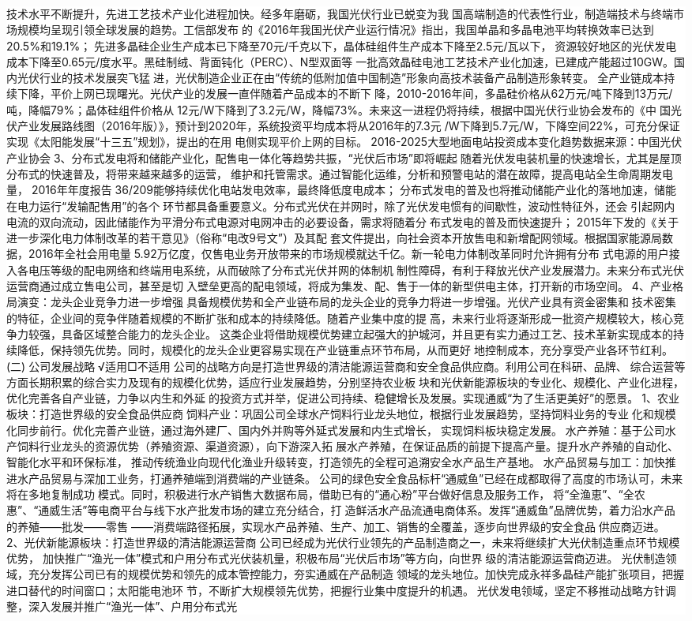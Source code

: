 技术水平不断提升，先进工艺技术产业化进程加快。经多年磨砺，我国光伏行业已蜕变为我
国高端制造的代表性行业，制造端技术与终端市场规模均呈现引领全球发展的趋势。工信部发布
的《2016年我国光伏产业运行情况》指出，我国单晶和多晶电池平均转换效率已达到20.5%和19.1%；
先进多晶硅企业生产成本已下降至70元/千克以下，晶体硅组件生产成本下降至2.5元/瓦以下，
资源较好地区的光伏发电成本下降至0.65元/度水平。黑硅制绒、背面钝化（PERC）、N型双面等
一批高效晶硅电池工艺技术产业化加速，已建成产能超过10GW。国内光伏行业的技术发展突飞猛
进，光伏制造企业正在由“传统的低附加值中国制造”形象向高技术装备产品制造形象转变。
全产业链成本持续下降，平价上网已现曙光。光伏产业的发展一直伴随着产品成本的不断下
降，2010-2016年间，多晶硅价格从62万元/吨下降到13万元/吨，降幅79%；晶体硅组件价格从
12元/W下降到了3.2元/W，降幅73%。未来这一进程仍将持续，根据中国光伏行业协会发布的《中
国光伏产业发展路线图（2016年版）》，预计到2020年，系统投资平均成本将从2016年的7.3元
/W下降到5.7元/W，下降空间22%，可充分保证实现《太阳能发展“十三五”规划》，提出的在用
电侧实现平价上网的目标。
2016-2025大型地面电站投资成本变化趋势数据来源：中国光伏产业协会
3、分布式发电将和储能产业化，配售电一体化等趋势共振，“光伏后市场”即将崛起
随着光伏发电装机量的快速增长，尤其是屋顶分布式的快速普及，将带来越来越多的运营，
维护和托管需求。通过智能化运维，分析和预警电站的潜在故障，提高电站全生命周期发电量，
2016年年度报告
36/209能够持续优化电站发电效率，最终降低度电成本；
分布式发电的普及也将推动储能产业化的落地加速，储能在电力运行“发输配售用”的各个
环节都具备重要意义。分布式光伏在并网时，除了光伏发电惯有的间歇性，波动性特征外，还会
引起网内电流的双向流动，因此储能作为平滑分布式电源对电网冲击的必要设备，需求将随着分
布式发电的普及而快速提升；
2015年下发的《关于进一步深化电力体制改革的若干意见》（俗称“电改9号文”）及其配
套文件提出，向社会资本开放售电和新增配网领域。根据国家能源局数据，2016年全社会用电量
5.92万亿度，仅售电业务开放带来的市场规模就达千亿。新一轮电力体制改革同时允许拥有分布
式电源的用户接入各电压等级的配电网络和终端用电系统，从而破除了分布式光伏并网的体制机
制性障碍，有利于释放光伏产业发展潜力。未来分布式光伏运营商通过成立售电公司，甚至是切
入壁垒更高的配电领域，将成为集发、配、售于一体的新型供电主体，打开新的市场空间。
4、产业格局演变：龙头企业竞争力进一步增强
具备规模优势和全产业链布局的龙头企业的竞争力将进一步增强。光伏产业具有资金密集和
技术密集的特征，企业间的竞争伴随着规模的不断扩张和成本的持续降低。随着产业集中度的提
高，未来行业将逐渐形成一批资产规模较大，核心竞争力较强，具备区域整合能力的龙头企业。
这类企业将借助规模优势建立起强大的护城河，并且更有实力通过工艺、技术革新实现成本的持
续降低，保持领先优势。同时，规模化的龙头企业更容易实现在产业链重点环节布局，从而更好
地控制成本，充分享受产业各环节红利。(二)
公司发展战略
√适用□不适用
公司的战略方向是打造世界级的清洁能源运营商和安全食品供应商。利用公司在科研、品牌、
综合运营等方面长期积累的综合实力及现有的规模化优势，适应行业发展趋势，分别坚持农业板
块和光伏新能源板块的专业化、规模化、产业化进程，优化完善各自产业链，力争以内生和外延
的投资方式并举，促进公司持续、稳健增长及发展。实现通威“为了生活更美好”的愿景。
1、农业板块：打造世界级的安全食品供应商
饲料产业：巩固公司全球水产饲料行业龙头地位，根据行业发展趋势，坚持饲料业务的专业
化和规模化同步前行。优化完善产业链，通过海外建厂、国内外并购等外延式发展和内生式增长，
实现饲料板块稳定发展。
水产养殖：基于公司水产饲料行业龙头的资源优势（养殖资源、渠道资源），向下游深入拓
展水产养殖，在保证品质的前提下提高产量。提升水产养殖的自动化、智能化水平和环保标准，
推动传统渔业向现代化渔业升级转变，打造领先的全程可追溯安全水产品生产基地。
水产品贸易与加工：加快推进水产品贸易与深加工业务，打通养殖端到消费端的产业链条。
公司的绿色安全食品标杆“通威鱼”已经在成都取得了高度的市场认可，未来将在多地复制成功
模式。同时，积极进行水产销售大数据布局，借助已有的“通心粉”平台做好信息及服务工作，
将“全渔恵”、“全农惠”、“通威生活”等电商平台与线下水产批发市场的建立充分结合，打
造鲜活水产品流通电商体系。发挥“通威鱼”品牌优势，着力沿水产品的养殖——批发——零售
——消费端路径拓展，实现水产品养殖、生产、加工、销售的全覆盖，逐步向世界级的安全食品
供应商迈进。
2、光伏新能源板块：打造世界级的清洁能源运营商
公司已经成为光伏行业领先的产品制造商之一，未来将继续扩大光伏制造重点环节规模优势，
加快推广“渔光一体”模式和户用分布式光伏装机量，积极布局“光伏后市场”等方向，向世界
级的清洁能源运营商迈进。
光伏制造领域，充分发挥公司已有的规模优势和领先的成本管控能力，夯实通威在产品制造
领域的龙头地位。加快完成永祥多晶硅产能扩张项目，把握进口替代的时间窗口；太阳能电池环
节，不断扩大规模领先优势，把握行业集中度提升的机遇。
光伏发电领域，坚定不移推动战略方针调整，深入发展并推广“渔光一体”、户用分布式光